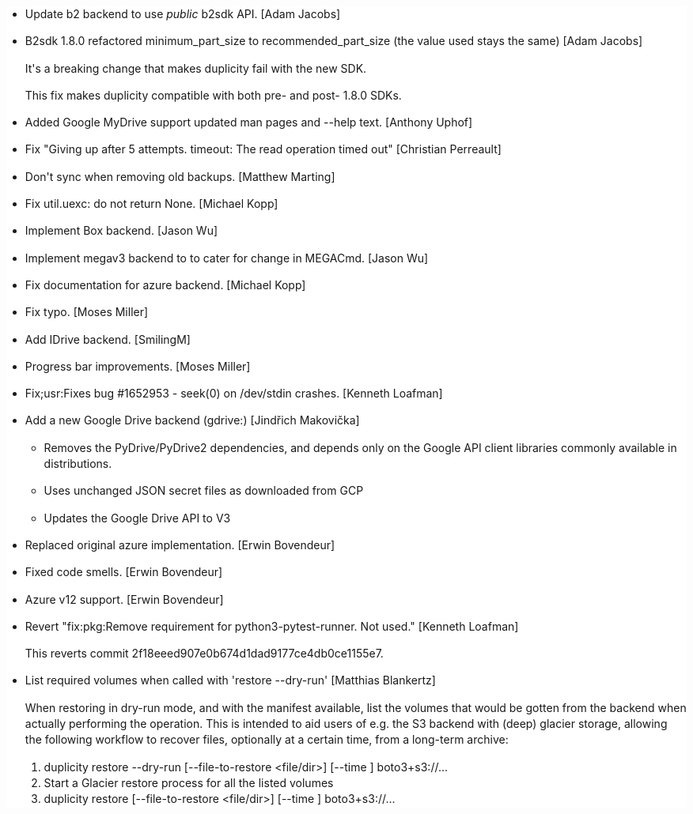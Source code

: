 * Update b2 backend to use *public* b2sdk API. [Adam Jacobs]

* B2sdk 1.8.0 refactored minimum\_part\_size to recommended\_part\_size
(the value used stays the same) [Adam Jacobs]

    It's a breaking change that makes duplicity fail with the new SDK.

    This fix makes duplicity compatible with both pre- and post- 1.8.0 SDKs.

* Added Google MyDrive support updated man pages and --help text. [Anthony Uphof]

* Fix "Giving up after 5 attempts. timeout: The read operation timed
out" [Christian Perreault]

* Don't sync when removing old backups. [Matthew Marting]

* Fix util.uexc: do not return None. [Michael Kopp]

* Implement Box backend. [Jason Wu]

* Implement megav3 backend to to cater for change in MEGACmd. [Jason Wu]

* Fix documentation for azure backend. [Michael Kopp]

* Fix typo. [Moses Miller]

* Add IDrive backend. [SmilingM]

* Progress bar improvements. [Moses Miller]

* Fix;usr:Fixes bug #1652953 - seek(0) on /dev/stdin crashes. [Kenneth Loafman]

* Add a new Google Drive backend (gdrive:) [Jindřich Makovička]

    - Removes the PyDrive/PyDrive2 dependencies, and depends only on the
      Google API client libraries commonly available in distributions.

    - Uses unchanged JSON secret files as downloaded from GCP

    - Updates the Google Drive API to V3

* Replaced original azure implementation. [Erwin Bovendeur]

* Fixed code smells. [Erwin Bovendeur]

* Azure v12 support. [Erwin Bovendeur]

* Revert "fix:pkg:Remove requirement for python3-pytest-runner.  Not
used." [Kenneth Loafman]

    This reverts commit 2f18eeed907e0b674d1dad9177ce4db0ce1155e7.

* List required volumes when called with 'restore --dry-run' [Matthias Blankertz]

    When restoring in dry-run mode, and with the manifest available, list
    the volumes that would be gotten from the backend when actually
    performing the operation.
    This is intended to aid users of e.g. the S3 backend with (deep) glacier
    storage, allowing the following workflow to recover files, optionally at
    a certain time, from a long-term archive:
    1. duplicity restore --dry-run [--file-to-restore <file/dir>] [--time <time>] boto3+s3://...
    2. Start a Glacier restore process for all the listed volumes
    3. duplicity restore [--file-to-restore <file/dir>] [--time <time>] boto3+s3://...
